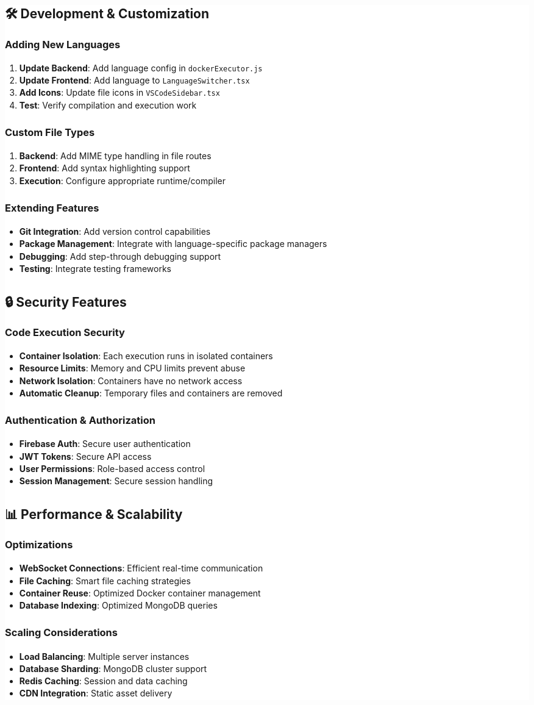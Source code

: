 ## 🛠️ **Development & Customization**

### **Adding New Languages**
1. **Update Backend**: Add language config in `dockerExecutor.js`
2. **Update Frontend**: Add language to `LanguageSwitcher.tsx`
3. **Add Icons**: Update file icons in `VSCodeSidebar.tsx`
4. **Test**: Verify compilation and execution work

### **Custom File Types**
1. **Backend**: Add MIME type handling in file routes
2. **Frontend**: Add syntax highlighting support
3. **Execution**: Configure appropriate runtime/compiler

### **Extending Features**
- **Git Integration**: Add version control capabilities
- **Package Management**: Integrate with language-specific package managers
- **Debugging**: Add step-through debugging support
- **Testing**: Integrate testing frameworks

## 🔒 **Security Features**

### **Code Execution Security**
- **Container Isolation**: Each execution runs in isolated containers
- **Resource Limits**: Memory and CPU limits prevent abuse
- **Network Isolation**: Containers have no network access
- **Automatic Cleanup**: Temporary files and containers are removed

### **Authentication & Authorization**
- **Firebase Auth**: Secure user authentication
- **JWT Tokens**: Secure API access
- **User Permissions**: Role-based access control
- **Session Management**: Secure session handling

## 📊 **Performance & Scalability**

### **Optimizations**
- **WebSocket Connections**: Efficient real-time communication
- **File Caching**: Smart file caching strategies
- **Container Reuse**: Optimized Docker container management
- **Database Indexing**: Optimized MongoDB queries

### **Scaling Considerations**
- **Load Balancing**: Multiple server instances
- **Database Sharding**: MongoDB cluster support
- **Redis Caching**: Session and data caching
- **CDN Integration**: Static asset delivery
